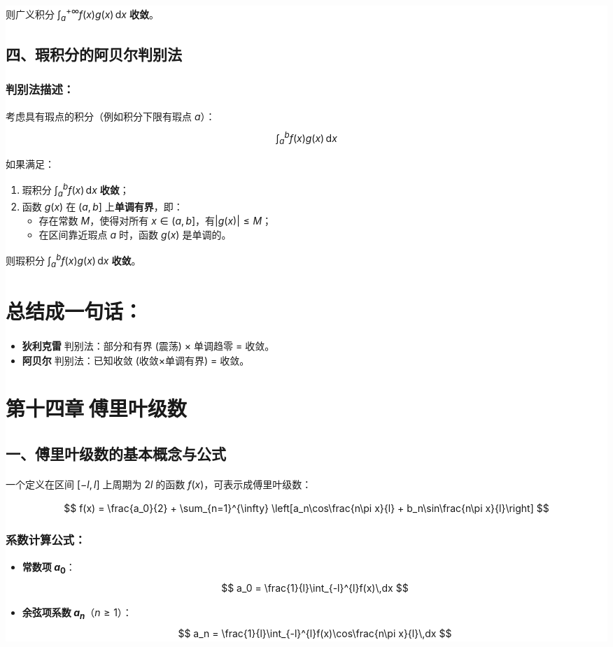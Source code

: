则广义积分 $\int_{a}^{+\infty} f(x)g(x)\,\mathrm{d}x$ **收敛**。



## 四、瑕积分的阿贝尔判别法

### 判别法描述：
考虑具有瑕点的积分（例如积分下限有瑕点 $a$）：
$$
\int_{a}^{b} f(x)g(x)\,\mathrm{d}x
$$

如果满足：

1. 瑕积分 $\int_{a}^{b} f(x)\,\mathrm{d}x$ **收敛**；
2. 函数 $g(x)$ 在 $(a,b]$ 上**单调有界**，即：
   - 存在常数 $M$，使得对所有 $x\in(a,b]$，有$|g(x)|\leq M$；
   - 在区间靠近瑕点 $a$ 时，函数 $g(x)$ 是单调的。

则瑕积分 $\int_{a}^{b} f(x)g(x)\,\mathrm{d}x$ **收敛**。




# 总结成一句话：

- **狄利克雷** 判别法：部分和有界 (震荡) × 单调趋零 = 收敛。
- **阿贝尔** 判别法：已知收敛 (收敛×单调有界) = 收敛。   




# 第十四章 傅里叶级数

## 一、傅里叶级数的基本概念与公式

一个定义在区间 $[-l, l]$ 上周期为 $2l$ 的函数 $f(x)$，可表示成傅里叶级数：

$$
f(x) = \frac{a_0}{2} + \sum_{n=1}^{\infty} \left[a_n\cos\frac{n\pi x}{l} + b_n\sin\frac{n\pi x}{l}\right]
$$

### 系数计算公式：

- **常数项 $a_0$**：
$$
a_0 = \frac{1}{l}\int_{-l}^{l}f(x)\,dx
$$

- **余弦项系数 $a_n$**（$n\geq 1$）：
$$
a_n = \frac{1}{l}\int_{-l}^{l}f(x)\cos\frac{n\pi x}{l}\,dx
$$
